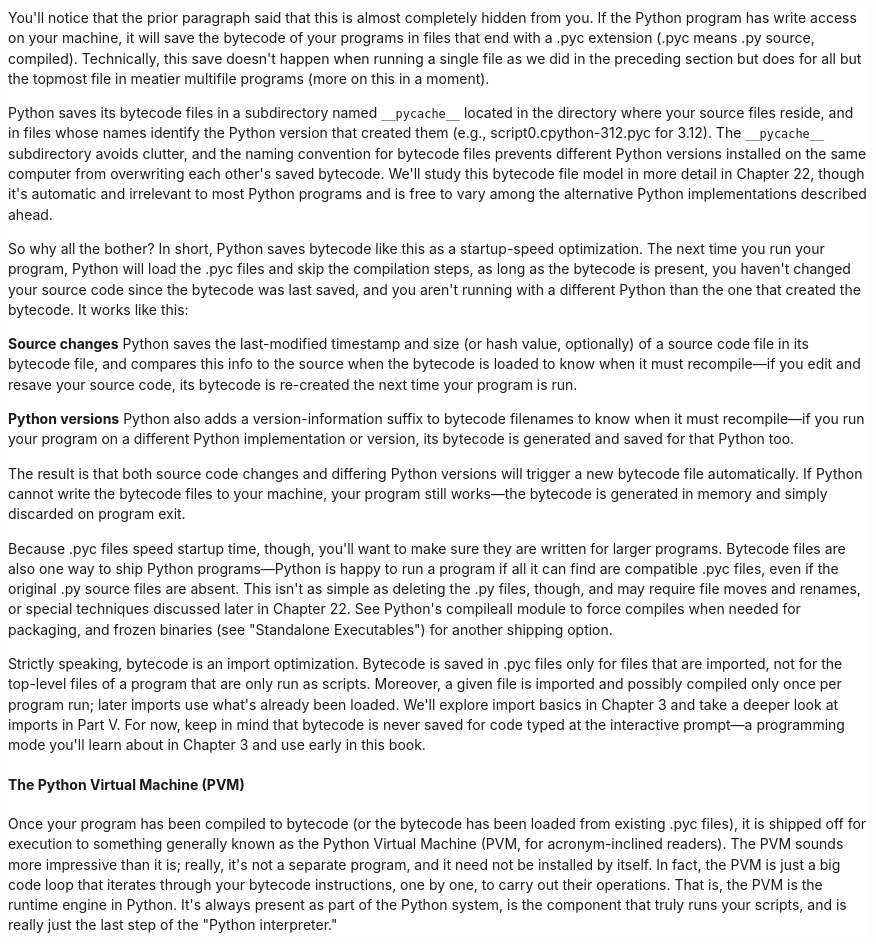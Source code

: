 You'll notice that the prior paragraph said that this is almost completely hidden from you. If the Python program has write access on your machine, it will save the bytecode of your programs in files that end with a .pyc extension (.pyc means .py source, compiled). Technically, this save doesn't happen when running a single file as we did in the preceding section but does for all but the topmost file in meatier multifile programs (more on this in a moment).

Python saves its bytecode files in a subdirectory named `__pycache__` located in the directory where your source files reside, and in files whose names identify the Python version that created them (e.g., script0.cpython-312.pyc for 3.12). The `__pycache__` subdirectory avoids clutter, and the naming convention for bytecode files prevents different Python versions installed on the same computer from overwriting each other's saved bytecode. We'll study this bytecode file model in more detail in Chapter 22, though it's automatic and irrelevant to most Python programs and is free to vary among the alternative Python implementations described ahead.

So why all the bother? In short, Python saves bytecode like this as a startup-speed optimization. The next time you run your program, Python will load the .pyc files and skip the compilation steps, as long as the bytecode is present, you haven't changed your source code since the bytecode was last saved, and you aren't running with a different Python than the one that created the bytecode. It works like this:

**Source changes**
Python saves the last-modified timestamp and size (or hash value, optionally) of a source code file in its bytecode file, and compares this info to the source when the bytecode is loaded to know when it must recompile—if you edit and resave your source code, its bytecode is re-created the next time your program is run.

**Python versions**
Python also adds a version-information suffix to bytecode filenames to know when it must recompile—if you run your program on a different Python implementation or version, its bytecode is generated and saved for that Python too.

The result is that both source code changes and differing Python versions will trigger a new bytecode file automatically. If Python cannot write the bytecode files to your machine, your program still works—the bytecode is generated in memory and simply discarded on program exit.

Because .pyc files speed startup time, though, you'll want to make sure they are written for larger programs. Bytecode files are also one way to ship Python programs—Python is happy to run a program if all it can find are compatible .pyc files, even if the original .py source files are absent. This isn't as simple as deleting the .py files, though, and may require file moves and renames, or special techniques discussed later in Chapter 22. See Python's compileall module to force compiles when needed for packaging, and frozen binaries (see "Standalone Executables") for another shipping option.

Strictly speaking, bytecode is an import optimization. Bytecode is saved in .pyc files only for files that are imported, not for the top-level files of a program that are only run as scripts. Moreover, a given file is imported and possibly compiled only once per program run; later imports use what's already been loaded. We'll explore import basics in Chapter 3 and take a deeper look at imports in Part V. For now, keep in mind that bytecode is never saved for code typed at the interactive prompt—a programming mode you'll learn about in Chapter 3 and use early in this book.

#### The Python Virtual Machine (PVM)

Once your program has been compiled to bytecode (or the bytecode has been loaded from existing .pyc files), it is shipped off for execution to something generally known as the Python Virtual Machine (PVM, for acronym-inclined readers). The PVM sounds more impressive than it is; really, it's not a separate program, and it need not be installed by itself. In fact, the PVM is just a big code loop that iterates through your bytecode instructions, one by one, to carry out their operations. That is, the PVM is the runtime engine in Python. It's always present as part of the Python system, is the component that truly runs your scripts, and is really just the last step of the "Python interpreter."
